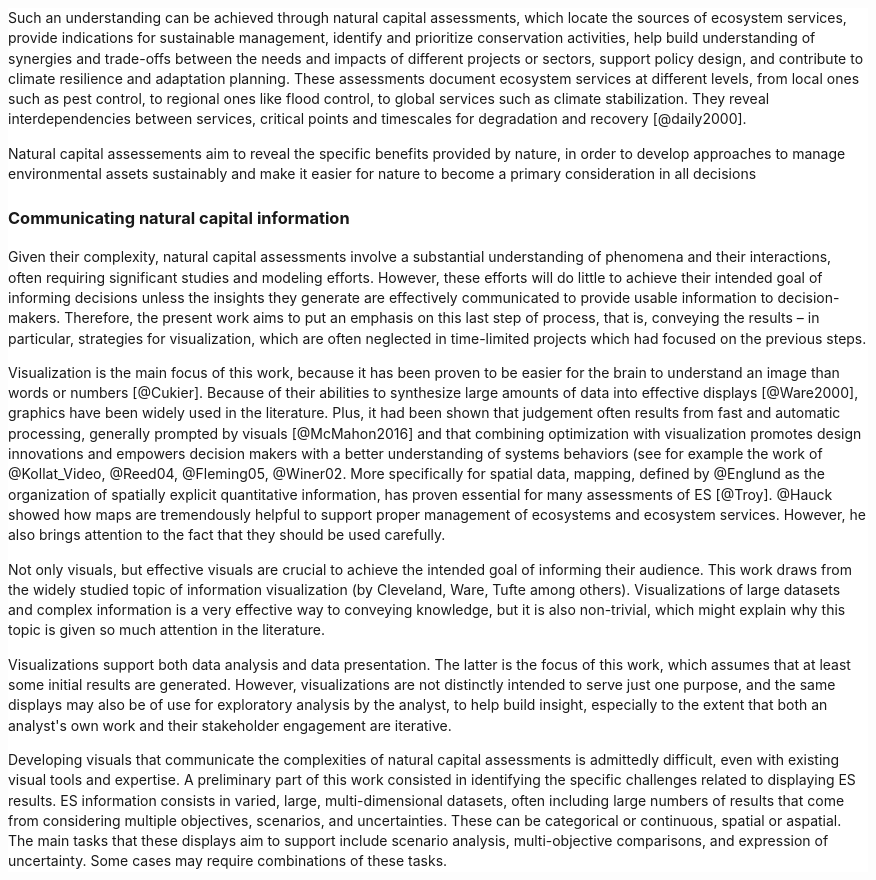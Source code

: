 Such an understanding can be achieved through natural capital assessments, which locate the sources of ecosystem services, provide indications for sustainable management, identify and prioritize conservation activities, help build understanding of synergies and trade-offs between the needs and impacts of different projects or sectors, support policy design, and contribute to climate resilience and adaptation planning. These assessments document ecosystem services at different levels, from local ones such as pest control, to regional ones like flood control, to global services such as climate stabilization. They reveal interdependencies between services, critical points and timescales for degradation and recovery [@daily2000].

Natural capital assessements aim to reveal the specific benefits provided by nature, in order to develop approaches to manage environmental assets sustainably and make it easier for nature to become a primary consideration in all decisions

[^2back]: evaluated by the Millennium Assessments [@Millennium2005].


### Communicating natural capital information
Given their complexity, natural capital assessments involve a substantial understanding of phenomena and their interactions, often requiring significant studies and modeling efforts. However, these efforts will do little to achieve their intended goal of informing decisions unless the insights they generate are effectively communicated to provide usable information to decision-makers. Therefore, the present work aims to put an emphasis on this last step of process, that is, conveying the results – in particular, strategies for visualization, which are often neglected in time-limited projects which had focused on the previous steps.

Visualization is the main focus of this work, because it has been proven to be easier for the brain to understand an image than words or numbers [@Cukier]. Because of their abilities to synthesize large amounts of data into effective displays [@Ware2000], graphics have been widely used in the literature. Plus, it had been shown that judgement often results from fast and automatic processing, generally prompted by visuals [@McMahon2016] and that combining optimization with visualization promotes design innovations and empowers decision makers with a better understanding of systems behaviors (see for example the work of @Kollat_Video, @Reed04, @Fleming05, @Winer02.  More specifically for spatial data, mapping, defined by @Englund as the organization of spatially explicit quantitative information, has proven essential for many assessments of ES [@Troy]. @Hauck showed how maps are tremendously helpful to support proper management of ecosystems and ecosystem services. However, he also brings attention to the fact that they should be used carefully. 

Not only visuals, but effective visuals are crucial to achieve the intended goal of informing their audience. This work draws from the widely studied topic of information visualization (by Cleveland, Ware, Tufte among others). Visualizations of large datasets and complex information is a very effective way to conveying knowledge, but it is also non-trivial, which might explain why this topic is given so much attention in the literature. 

Visualizations support both data analysis and data presentation. The latter is the focus of this work, which assumes that at least some initial results are generated. However, visualizations are not distinctly intended to serve just one purpose, and the same displays may also be of use for exploratory analysis by the analyst, to help build insight, especially to the extent that both an analyst's own work and their stakeholder engagement are iterative. 

Developing visuals that communicate the complexities of natural capital assessments is admittedly difficult, even with existing visual tools and expertise. A preliminary part of this work consisted in identifying the specific challenges related to displaying ES results. ES information consists in varied, large, multi-dimensional datasets, often including large numbers of results that come from considering multiple objectives, scenarios, and uncertainties. These can be categorical or continuous, spatial or aspatial. The main tasks that these displays aim to support include scenario analysis, multi-objective comparisons, and expression of uncertainty. Some cases may require combinations of these tasks.


[^262back]: Normalizing a scale to a common one for reference in comparison, or apply a more sophisticated transformation to the data, relevant to the specific case (e.g. divide by population).
[^601back]: The faceting specification is relative to the coordinate system, it *“describes which variables should be used to split up the data, and how they should be arranged”* [@wickham08].		
[^232back]: Normalizing a colorscale consists in adjusting the scale to a reference one for comparison or to a more sophisticated one depending on the context. 
[^6789back]: Useful links to make maps using Python (with matplotlib and basemap):  [a well written blogpost](http://sensitivecities.com/so-youd-like-to-make-a-map-using-python-EN.html#.WCJPDvkrJhE), [another one](http://www.datadependence.com/2016/06/creating-map-visualisations-in-python/), and [basemap examples](http://matplotlib.org/basemap/users/examples.html).
[^6782back]: Useful links about analysis of spatial data in R: \
 [^0326back]: Vocabulary note: "multi-objective" refers here to problems with three or more objectives, also called many-objective problems [@Fleming05] or high order-Pareto optimization problems [@Reed04]
[^8888back]: To avoid confusion, we clarify here that figure <span class="ref">fig:scatterplots</span>b is not a SPLOM, as the axis correspond to the same variables in every multiple. A SPLOM would display plots where each the axis correspond to different variables in each multiple, to show pairwise correlation information. An example can be found in [figure 2 here](https://www3.epa.gov/caddis/da_exploratory_1.html).
[^11back]: A side concern that may come up in these cases, is about data management: the total size of the runs can become is too large for available main memory. A strategy is to precompute summary statistics, such as the mean and extrema [@PotterWilson].
[^980back]: Links to parallel coordinates and alluvial plots implementations and packages: \
[^100back]: see also petal charts, and discussion from @spiderman_bad_Ref.
[^212back]: Normalizing here consists in dividing the variable of interest per unit area; e.g. to express population, the population per square kilometer should be displayed.
[^01back]: The text translates to: *The numbers of men present are represented by the width of the colored zones at a scale of one millimeter for every ten thousand men; they are further written across the zones. The red designates the men who enter into Russia, the black those who leave it. The information which has served to draw up the map has been extracted from the works of M. M. Thiers of Ségur, of Fezensac, of Chambray and the unpublished diary of Jacob, the pharmacist of the army since october 28th. In order to better judge with the eye the diminution of the army, I have assumed that the troops of Prince Jérôme and the Marshal Davoush who had been detached at Minsk and Mokilow and have rejoined around Orcha and Vitebsk had always marched with the army.* ](../images/Minard.png){#fig:minard}
[^9102back]: Inconsistent terminology note: sometimes the word *scenarios* is used to refer to a portfolio. Unfortunately, this term has been used with many meanings depending on the context and niche modeling community, including a more general meaning of a specific realization of uncertain exogenous input variables. Thus one might also develop a "portfolio" of targeted interventions under multiple (exogenous) scenarios.
[^127back]: MCK compares raster maps using fuzzy set map comparison, hierarchical fuzzy pattern matching, and moving window based comparison of landscape structure. [See MCK website](http://mck.riks.nl). 
[^55back]: More precisely, the modal portfolio maps can either display the category assigned in most of the runs, or limit to these assigned in a certain threshold percentage of the runs. 
[^1back]: Agent-based modeling (ABM), or indivisual-based modeling consist in representing phenomenas as dynamical systems of interacting agents, where an agent is a discrete and autonomous entity. Their individual behaviors are encoded, resulting in outputs describing the the agents' interactions that are used to describe complex systems. These systems can be a  variety of processes, phenomena, and situations in any field. [@ABM_intro] In the context of this work, ABM is of interest because simulation runs often produce a high volume of multidimensional output data (e.g. induced by Monte Carlo sampling), requiring visualization and statistical analysis of the outputs.
[^3back]: Terminology note: Following @Kuhnert2005, in this section, "cell" corresponds to the regional unit at which data is aggregated, also referred to as SDU, it can be a region, a pixel, a hydrological area or a state for example.
 [^80back]: Details of calculations can be found [here](https://docs.google.com/spreadsheets/d/1wsm0-X5-pJ_I7J7nduWE_dmiOVWgSUyyo-51t58C8Vo/edit#gid=436596527).
[^5353back]: Spiderplots or spidercharts is a blurry term to that has been used to refer both to 2-axis spiderplots (as in figure <span class="ref">fig:SA_overall</span>b), but also to multi-axis spiderplots which are also referred to as radar chart (as in figure <span class="ref">fig:coastal_sm</span>a). 